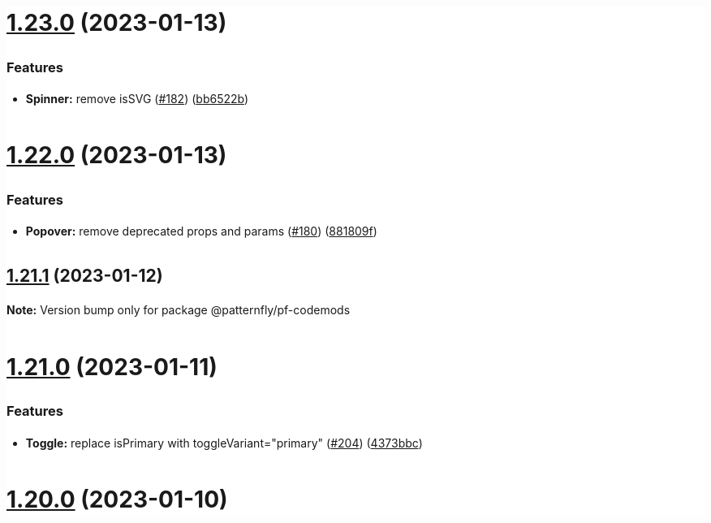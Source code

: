 


# [1.23.0](https://github.com/patternfly/pf-codemods/compare/@patternfly/pf-codemods@1.22.0...@patternfly/pf-codemods@1.23.0) (2023-01-13)


### Features

* **Spinner:** remove isSVG ([#182](https://github.com/patternfly/pf-codemods/issues/182)) ([bb6522b](https://github.com/patternfly/pf-codemods/commit/bb6522b367a2b357b0422ca723acd654e177e2ce))





# [1.22.0](https://github.com/patternfly/pf-codemods/compare/@patternfly/pf-codemods@1.21.1...@patternfly/pf-codemods@1.22.0) (2023-01-13)


### Features

* **Popover:** remove deprecated props and params ([#180](https://github.com/patternfly/pf-codemods/issues/180)) ([881809f](https://github.com/patternfly/pf-codemods/commit/881809f198b0f8ab30c39507d488ebf0aa18a3c0))





## [1.21.1](https://github.com/patternfly/pf-codemods/compare/@patternfly/pf-codemods@1.21.0...@patternfly/pf-codemods@1.21.1) (2023-01-12)

**Note:** Version bump only for package @patternfly/pf-codemods





# [1.21.0](https://github.com/patternfly/pf-codemods/compare/@patternfly/pf-codemods@1.20.0...@patternfly/pf-codemods@1.21.0) (2023-01-11)


### Features

* **Toggle:** replace isPrimary with toggleVariant="primary" ([#204](https://github.com/patternfly/pf-codemods/issues/204)) ([4373bbc](https://github.com/patternfly/pf-codemods/commit/4373bbc16c3e756a4b358820edaa24269603a8c5))





# [1.20.0](https://github.com/patternfly/pf-codemods/compare/@patternfly/pf-codemods@1.19.0...@patternfly/pf-codemods@1.20.0) (2023-01-10)
